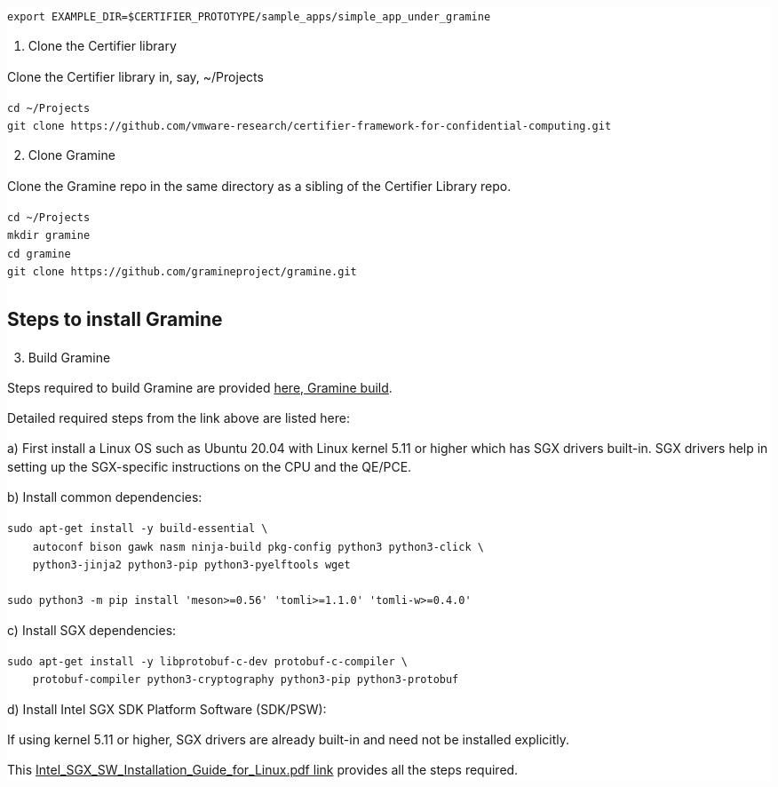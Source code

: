 ```shell
export EXAMPLE_DIR=$CERTIFIER_PROTOTYPE/sample_apps/simple_app_under_gramine
```

1. Clone the Certifier library

Clone the Certifier library in, say, ~/Projects

```shell
cd ~/Projects
git clone https://github.com/vmware-research/certifier-framework-for-confidential-computing.git
```

2. Clone Gramine

Clone the Gramine repo in the same directory as a sibling of the Certifier Library repo.

```shell
cd ~/Projects
mkdir gramine
cd gramine
git clone https://github.com/gramineproject/gramine.git
```

## Steps to install Gramine

3. Build Gramine

Steps required to build Gramine are provided
[here, Gramine build](https://gramine.readthedocs.io/en/stable/devel/building.html).

Detailed required steps from the link above are listed here:

a)  First install a Linux OS such as Ubuntu 20.04 with Linux kernel 5.11 or
    higher which has SGX drivers built-in. SGX drivers help in setting up
    the SGX-specific instructions on the CPU and the QE/PCE.

b)  Install common dependencies:

```shell
sudo apt-get install -y build-essential \
    autoconf bison gawk nasm ninja-build pkg-config python3 python3-click \
    python3-jinja2 python3-pip python3-pyelftools wget

sudo python3 -m pip install 'meson>=0.56' 'tomli>=1.1.0' 'tomli-w>=0.4.0'
```

c)  Install SGX dependencies:
```shell
sudo apt-get install -y libprotobuf-c-dev protobuf-c-compiler \
    protobuf-compiler python3-cryptography python3-pip python3-protobuf
```

d) Install Intel SGX SDK Platform Software (SDK/PSW):

If using kernel 5.11 or higher, SGX drivers are already built-in and need not be
installed explicitly.

This [Intel_SGX_SW_Installation_Guide_for_Linux.pdf link](https://download.01.org/intel-sgx/sgx-dcap/1.14/linux/docs/Intel_SGX_SW_Installation_Guide_for_Linux.pdf)
provides all the steps required.
